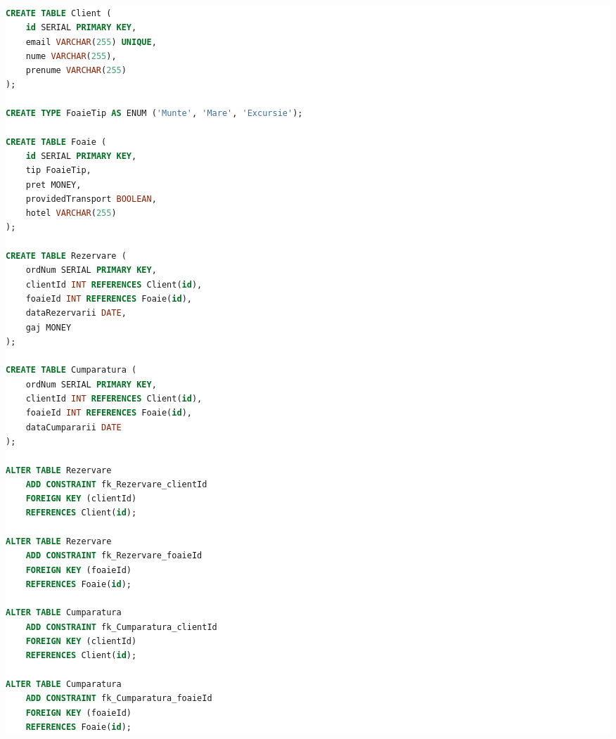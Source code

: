 ```sql
CREATE TABLE Client (
    id SERIAL PRIMARY KEY,
    email VARCHAR(255) UNIQUE,
    nume VARCHAR(255),
    prenume VARCHAR(255)
);

CREATE TYPE FoaieTip AS ENUM ('Munte', 'Mare', 'Excursie');

CREATE TABLE Foaie (
    id SERIAL PRIMARY KEY,
    tip FoaieTip,
    pret MONEY,
    providedTransport BOOLEAN,
    hotel VARCHAR(255)
);

CREATE TABLE Rezervare (
    ordNum SERIAL PRIMARY KEY,
    clientId INT REFERENCES Client(id),
    foaieId INT REFERENCES Foaie(id),
    dataRezervarii DATE,
    gaj MONEY
);

CREATE TABLE Cumparatura (
    ordNum SERIAL PRIMARY KEY,
    clientId INT REFERENCES Client(id),
    foaieId INT REFERENCES Foaie(id),
    dataCumpararii DATE
);

ALTER TABLE Rezervare
    ADD CONSTRAINT fk_Rezervare_clientId
    FOREIGN KEY (clientId)
    REFERENCES Client(id);

ALTER TABLE Rezervare
    ADD CONSTRAINT fk_Rezervare_foaieId
    FOREIGN KEY (foaieId)
    REFERENCES Foaie(id);

ALTER TABLE Cumparatura
    ADD CONSTRAINT fk_Cumparatura_clientId
    FOREIGN KEY (clientId)
    REFERENCES Client(id);

ALTER TABLE Cumparatura
    ADD CONSTRAINT fk_Cumparatura_foaieId
    FOREIGN KEY (foaieId)
    REFERENCES Foaie(id);

```
